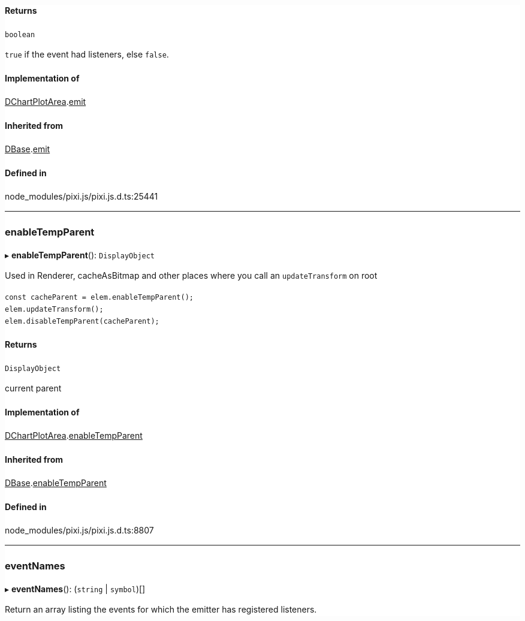 #### Returns

`boolean`

`true` if the event had listeners, else `false`.

#### Implementation of

[DChartPlotArea](../interfaces/DChartPlotArea.md).[emit](../interfaces/DChartPlotArea.md#emit)

#### Inherited from

[DBase](DBase.md).[emit](DBase.md#emit)

#### Defined in

node_modules/pixi.js/pixi.js.d.ts:25441

___

### enableTempParent

▸ **enableTempParent**(): `DisplayObject`

Used in Renderer, cacheAsBitmap and other places where you call an `updateTransform` on root

```
const cacheParent = elem.enableTempParent();
elem.updateTransform();
elem.disableTempParent(cacheParent);
```

#### Returns

`DisplayObject`

current parent

#### Implementation of

[DChartPlotArea](../interfaces/DChartPlotArea.md).[enableTempParent](../interfaces/DChartPlotArea.md#enabletempparent)

#### Inherited from

[DBase](DBase.md).[enableTempParent](DBase.md#enabletempparent)

#### Defined in

node_modules/pixi.js/pixi.js.d.ts:8807

___

### eventNames

▸ **eventNames**(): (`string` \| `symbol`)[]

Return an array listing the events for which the emitter has registered listeners.

